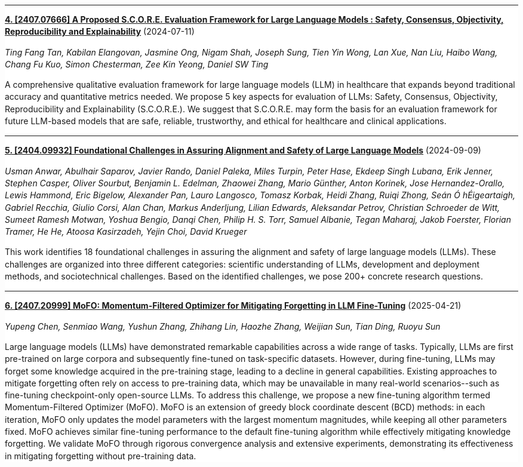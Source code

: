 
---

**[4. [2407.07666] A Proposed S.C.O.R.E. Evaluation Framework for Large Language Models :
  Safety, Consensus, Objectivity, Reproducibility and Explainability](https://arxiv.org/pdf/2407.07666.pdf)** (2024-07-11)

*Ting Fang Tan, Kabilan Elangovan, Jasmine Ong, Nigam Shah, Joseph Sung, Tien Yin Wong, Lan Xue, Nan Liu, Haibo Wang, Chang Fu Kuo, Simon Chesterman, Zee Kin Yeong, Daniel SW Ting*

  A comprehensive qualitative evaluation framework for large language models
(LLM) in healthcare that expands beyond traditional accuracy and quantitative
metrics needed. We propose 5 key aspects for evaluation of LLMs: Safety,
Consensus, Objectivity, Reproducibility and Explainability (S.C.O.R.E.). We
suggest that S.C.O.R.E. may form the basis for an evaluation framework for
future LLM-based models that are safe, reliable, trustworthy, and ethical for
healthcare and clinical applications.


---

**[5. [2404.09932] Foundational Challenges in Assuring Alignment and Safety of Large
  Language Models](https://arxiv.org/pdf/2404.09932.pdf)** (2024-09-09)

*Usman Anwar, Abulhair Saparov, Javier Rando, Daniel Paleka, Miles Turpin, Peter Hase, Ekdeep Singh Lubana, Erik Jenner, Stephen Casper, Oliver Sourbut, Benjamin L. Edelman, Zhaowei Zhang, Mario Günther, Anton Korinek, Jose Hernandez-Orallo, Lewis Hammond, Eric Bigelow, Alexander Pan, Lauro Langosco, Tomasz Korbak, Heidi Zhang, Ruiqi Zhong, Seán Ó hÉigeartaigh, Gabriel Recchia, Giulio Corsi, Alan Chan, Markus Anderljung, Lilian Edwards, Aleksandar Petrov, Christian Schroeder de Witt, Sumeet Ramesh Motwan, Yoshua Bengio, Danqi Chen, Philip H. S. Torr, Samuel Albanie, Tegan Maharaj, Jakob Foerster, Florian Tramer, He He, Atoosa Kasirzadeh, Yejin Choi, David Krueger*

  This work identifies 18 foundational challenges in assuring the alignment and
safety of large language models (LLMs). These challenges are organized into
three different categories: scientific understanding of LLMs, development and
deployment methods, and sociotechnical challenges. Based on the identified
challenges, we pose $200+$ concrete research questions.


---

**[6. [2407.20999] MoFO: Momentum-Filtered Optimizer for Mitigating Forgetting in LLM
  Fine-Tuning](https://arxiv.org/pdf/2407.20999.pdf)** (2025-04-21)

*Yupeng Chen, Senmiao Wang, Yushun Zhang, Zhihang Lin, Haozhe Zhang, Weijian Sun, Tian Ding, Ruoyu Sun*

  Large language models (LLMs) have demonstrated remarkable capabilities across
a wide range of tasks. Typically, LLMs are first pre-trained on large corpora
and subsequently fine-tuned on task-specific datasets. However, during
fine-tuning, LLMs may forget some knowledge acquired in the pre-training stage,
leading to a decline in general capabilities. Existing approaches to mitigate
forgetting often rely on access to pre-training data, which may be unavailable
in many real-world scenarios--such as fine-tuning checkpoint-only open-source
LLMs. To address this challenge, we propose a new fine-tuning algorithm termed
Momentum-Filtered Optimizer (MoFO). MoFO is an extension of greedy block
coordinate descent (BCD) methods: in each iteration, MoFO only updates the
model parameters with the largest momentum magnitudes, while keeping all other
parameters fixed. MoFO achieves similar fine-tuning performance to the default
fine-tuning algorithm while effectively mitigating knowledge forgetting. We
validate MoFO through rigorous convergence analysis and extensive experiments,
demonstrating its effectiveness in mitigating forgetting without pre-training
data.
